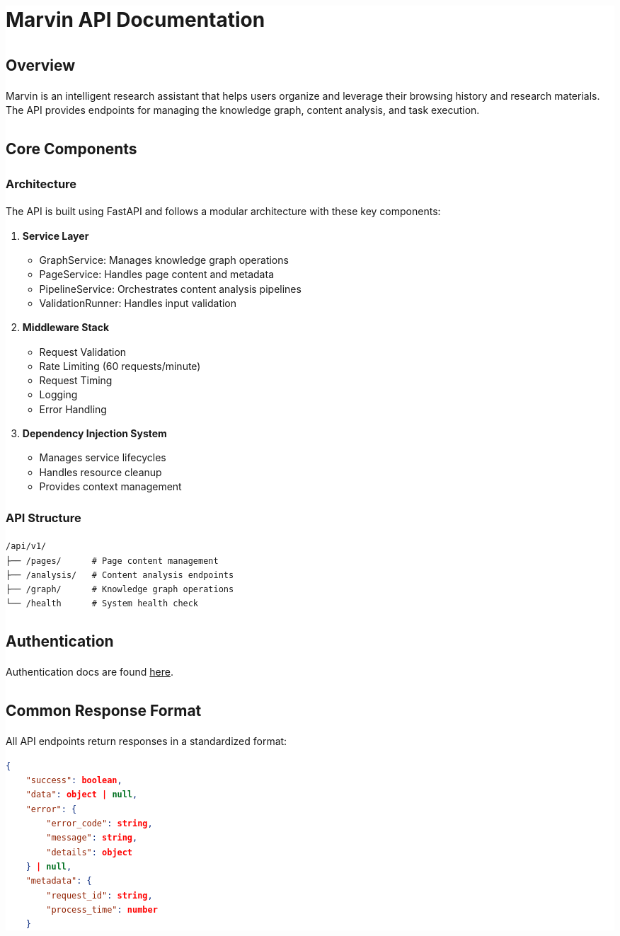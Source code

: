 # Marvin API Documentation

## Overview

Marvin is an intelligent research assistant that helps users organize and leverage their browsing history and research materials. The API provides endpoints for managing the knowledge graph, content analysis, and task execution.

## Core Components

### Architecture

The API is built using FastAPI and follows a modular architecture with these key components:

1. **Service Layer**
   - GraphService: Manages knowledge graph operations
   - PageService: Handles page content and metadata
   - PipelineService: Orchestrates content analysis pipelines
   - ValidationRunner: Handles input validation

2. **Middleware Stack**
   - Request Validation
   - Rate Limiting (60 requests/minute)
   - Request Timing
   - Logging
   - Error Handling

3. **Dependency Injection System**
   - Manages service lifecycles
   - Handles resource cleanup
   - Provides context management

### API Structure

```
/api/v1/
├── /pages/      # Page content management
├── /analysis/   # Content analysis endpoints
├── /graph/      # Knowledge graph operations
└── /health      # System health check
```

## Authentication

Authentication docs are found [here](auth.md).

## Common Response Format

All API endpoints return responses in a standardized format:

```json
{
    "success": boolean,
    "data": object | null,
    "error": {
        "error_code": string,
        "message": string,
        "details": object
    } | null,
    "metadata": {
        "request_id": string,
        "process_time": number
    }
```